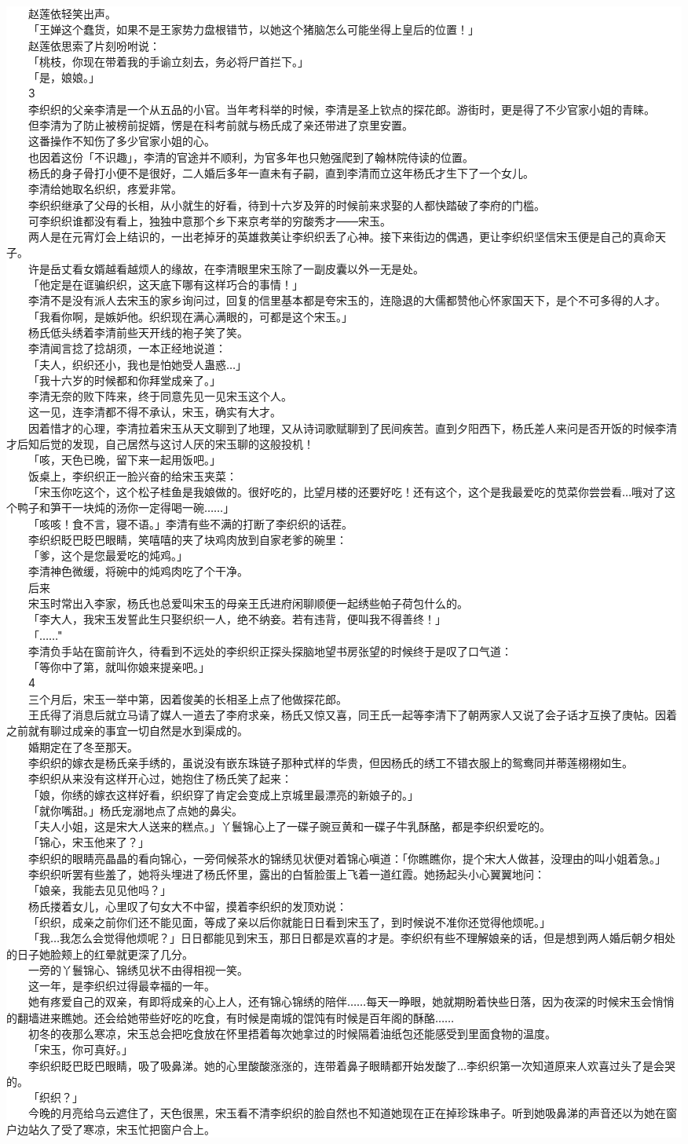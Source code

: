 &emsp;&emsp;赵莲依轻笑出声。  
&emsp;&emsp;「王婵这个蠢货，如果不是王家势力盘根错节，以她这个猪脑怎么可能坐得上皇后的位置！」  
&emsp;&emsp;赵莲依思索了片刻吩咐说：  
&emsp;&emsp;「桃枝，你现在带着我的手谕立刻去，务必将尸首拦下。」  
&emsp;&emsp;「是，娘娘。」  
&emsp;&emsp;3  
&emsp;&emsp;李织织的父亲李清是一个从五品的小官。当年考科举的时候，李清是圣上钦点的探花郎。游街时，更是得了不少官家小姐的青睐。  
&emsp;&emsp;但李清为了防止被榜前捉婿，愣是在科考前就与杨氏成了亲还带进了京里安置。  
&emsp;&emsp;这番操作不知伤了多少官家小姐的心。  
&emsp;&emsp;也因着这份「不识趣」，李清的官途并不顺利，为官多年也只勉强爬到了翰林院侍读的位置。  
&emsp;&emsp;杨氏的身子骨打小便不是很好，二人婚后多年一直未有子嗣，直到李清而立这年杨氏才生下了一个女儿。  
&emsp;&emsp;李清给她取名织织，疼爱非常。  
&emsp;&emsp;李织织继承了父母的长相，从小就生的好看，待到十六岁及笄的时候前来求娶的人都快踏破了李府的门槛。  
&emsp;&emsp;可李织织谁都没有看上，独独中意那个乡下来京考举的穷酸秀才——宋玉。  
&emsp;&emsp;两人是在元宵灯会上结识的，一出老掉牙的英雄救美让李织织丢了心神。接下来街边的偶遇，更让李织织坚信宋玉便是自己的真命天子。  
&emsp;&emsp;许是岳丈看女婿越看越烦人的缘故，在李清眼里宋玉除了一副皮囊以外一无是处。  
&emsp;&emsp;「他定是在诓骗织织，这天底下哪有这样巧合的事情！」  
&emsp;&emsp;李清不是没有派人去宋玉的家乡询问过，回复的信里基本都是夸宋玉的，连隐退的大儒都赞他心怀家国天下，是个不可多得的人才。  
&emsp;&emsp;「我看你啊，是嫉妒他。织织现在满心满眼的，可都是这个宋玉。」  
&emsp;&emsp;杨氏低头绣着李清前些天开线的袍子笑了笑。  
&emsp;&emsp;李清闻言捻了捻胡须，一本正经地说道：  
&emsp;&emsp;「夫人，织织还小，我也是怕她受人蛊惑…」  
&emsp;&emsp;「我十六岁的时候都和你拜堂成亲了。」  
&emsp;&emsp;李清无奈的败下阵来，终于同意先见一见宋玉这个人。  
&emsp;&emsp;这一见，连李清都不得不承认，宋玉，确实有大才。  
&emsp;&emsp;因着惜才的心理，李清拉着宋玉从天文聊到了地理，又从诗词歌赋聊到了民间疾苦。直到夕阳西下，杨氏差人来问是否开饭的时候李清才后知后觉的发现，自己居然与这讨人厌的宋玉聊的这般投机！  
&emsp;&emsp;「咳，天色已晚，留下来一起用饭吧。」  
&emsp;&emsp;饭桌上，李织织正一脸兴奋的给宋玉夹菜：  
&emsp;&emsp;「宋玉你吃这个，这个松子桂鱼是我娘做的。很好吃的，比望月楼的还要好吃！还有这个，这个是我最爱吃的苋菜你尝尝看…哦对了这个鸭子和笋干一块炖的汤你一定得喝一碗……」  
&emsp;&emsp;「咳咳！食不言，寝不语。」李清有些不满的打断了李织织的话茬。  
&emsp;&emsp;李织织眨巴眨巴眼睛，笑嘻嘻的夹了块鸡肉放到自家老爹的碗里：  
&emsp;&emsp;「爹，这个是您最爱吃的炖鸡。」  
&emsp;&emsp;李清神色微缓，将碗中的炖鸡肉吃了个干净。  
&emsp;&emsp;后来  
&emsp;&emsp;宋玉时常出入李家，杨氏也总爱叫宋玉的母亲王氏进府闲聊顺便一起绣些帕子荷包什么的。  
&emsp;&emsp;「李大人，我宋玉发誓此生只娶织织一人，绝不纳妾。若有违背，便叫我不得善终！」  
&emsp;&emsp;「……"  
&emsp;&emsp;李清负手站在窗前许久，待看到不远处的李织织正探头探脑地望书房张望的时候终于是叹了口气道：  
&emsp;&emsp;「等你中了第，就叫你娘来提亲吧。」  
&emsp;&emsp;4  
&emsp;&emsp;三个月后，宋玉一举中第，因着俊美的长相圣上点了他做探花郎。  
&emsp;&emsp;王氏得了消息后就立马请了媒人一道去了李府求亲，杨氏又惊又喜，同王氏一起等李清下了朝两家人又说了会子话才互换了庚帖。因着之前就有聊过成亲的事宜一切自然是水到渠成的。  
&emsp;&emsp;婚期定在了冬至那天。  
&emsp;&emsp;李织织的嫁衣是杨氏亲手绣的，虽说没有嵌东珠链子那种式样的华贵，但因杨氏的绣工不错衣服上的鸳鸯同并蒂莲栩栩如生。  
&emsp;&emsp;李织织从来没有这样开心过，她抱住了杨氏笑了起来：  
&emsp;&emsp;「娘，你绣的嫁衣这样好看，织织穿了肯定会变成上京城里最漂亮的新娘子的。」  
&emsp;&emsp;「就你嘴甜。」杨氏宠溺地点了点她的鼻尖。  
&emsp;&emsp;「夫人小姐，这是宋大人送来的糕点。」丫鬟锦心上了一碟子豌豆黄和一碟子牛乳酥酪，都是李织织爱吃的。  
&emsp;&emsp;「锦心，宋玉他来了？」  
&emsp;&emsp;李织织的眼睛亮晶晶的看向锦心，一旁伺候茶水的锦绣见状便对着锦心嗔道：「你瞧瞧你，提个宋大人做甚，没理由的叫小姐着急。」  
&emsp;&emsp;李织织听罢有些羞了，她将头埋进了杨氏怀里，露出的白皙脸蛋上飞着一道红霞。她扬起头小心翼翼地问：  
&emsp;&emsp;「娘亲，我能去见见他吗？」  
&emsp;&emsp;杨氏搂着女儿，心里叹了句女大不中留，摸着李织织的发顶劝说：  
&emsp;&emsp;「织织，成亲之前你们还不能见面，等成了亲以后你就能日日看到宋玉了，到时候说不准你还觉得他烦呢。」  
&emsp;&emsp;「我…我怎么会觉得他烦呢？」日日都能见到宋玉，那日日都是欢喜的才是。李织织有些不理解娘亲的话，但是想到两人婚后朝夕相处的日子她脸颊上的红晕就更深了几分。  
&emsp;&emsp;一旁的丫鬟锦心、锦绣见状不由得相视一笑。  
&emsp;&emsp;这一年，是李织织过得最幸福的一年。  
&emsp;&emsp;她有疼爱自己的双亲，有即将成亲的心上人，还有锦心锦绣的陪伴……每天一睁眼，她就期盼着快些日落，因为夜深的时候宋玉会悄悄的翻墙进来瞧她。还会给她带些好吃的吃食，有时候是南城的馄饨有时候是百年阁的酥酪……  
&emsp;&emsp;初冬的夜那么寒凉，宋玉总会把吃食放在怀里捂着每次她拿过的时候隔着油纸包还能感受到里面食物的温度。  
&emsp;&emsp;「宋玉，你可真好。」  
&emsp;&emsp;李织织眨巴眨巴眼睛，吸了吸鼻涕。她的心里酸酸涨涨的，连带着鼻子眼睛都开始发酸了…李织织第一次知道原来人欢喜过头了是会哭的。  
&emsp;&emsp;「织织？」  
&emsp;&emsp;今晚的月亮给乌云遮住了，天色很黑，宋玉看不清李织织的脸自然也不知道她现在正在掉珍珠串子。听到她吸鼻涕的声音还以为她在窗户边站久了受了寒凉，宋玉忙把窗户合上。  